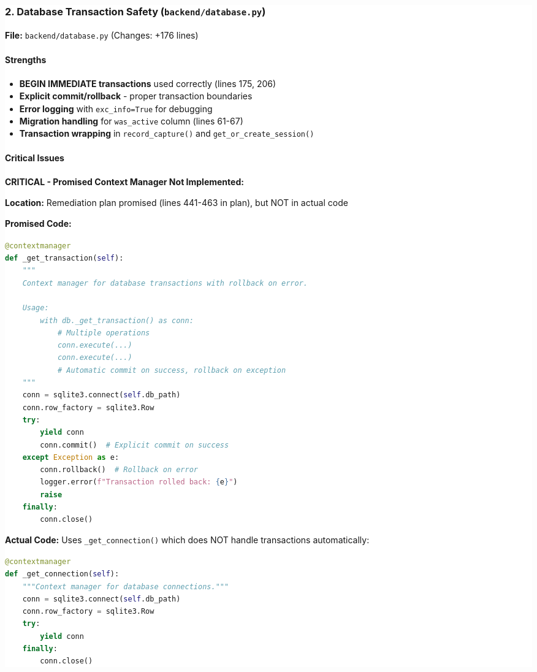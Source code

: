 
### 2. Database Transaction Safety (`backend/database.py`)

**File:** `backend/database.py` (Changes: +176 lines)

#### Strengths

- **BEGIN IMMEDIATE transactions** used correctly (lines 175, 206)
- **Explicit commit/rollback** - proper transaction boundaries
- **Error logging** with `exc_info=True` for debugging
- **Migration handling** for `was_active` column (lines 61-67)
- **Transaction wrapping** in `record_capture()` and `get_or_create_session()`

#### Critical Issues

**CRITICAL - Promised Context Manager Not Implemented:**

**Location:** Remediation plan promised (lines 441-463 in plan), but NOT in actual code

**Promised Code:**

```python
@contextmanager
def _get_transaction(self):
    """
    Context manager for database transactions with rollback on error.

    Usage:
        with db._get_transaction() as conn:
            # Multiple operations
            conn.execute(...)
            conn.execute(...)
            # Automatic commit on success, rollback on exception
    """
    conn = sqlite3.connect(self.db_path)
    conn.row_factory = sqlite3.Row
    try:
        yield conn
        conn.commit()  # Explicit commit on success
    except Exception as e:
        conn.rollback()  # Rollback on error
        logger.error(f"Transaction rolled back: {e}")
        raise
    finally:
        conn.close()
```

**Actual Code:** Uses `_get_connection()` which does NOT handle transactions automatically:

```python
@contextmanager
def _get_connection(self):
    """Context manager for database connections."""
    conn = sqlite3.connect(self.db_path)
    conn.row_factory = sqlite3.Row
    try:
        yield conn
    finally:
        conn.close()
```
